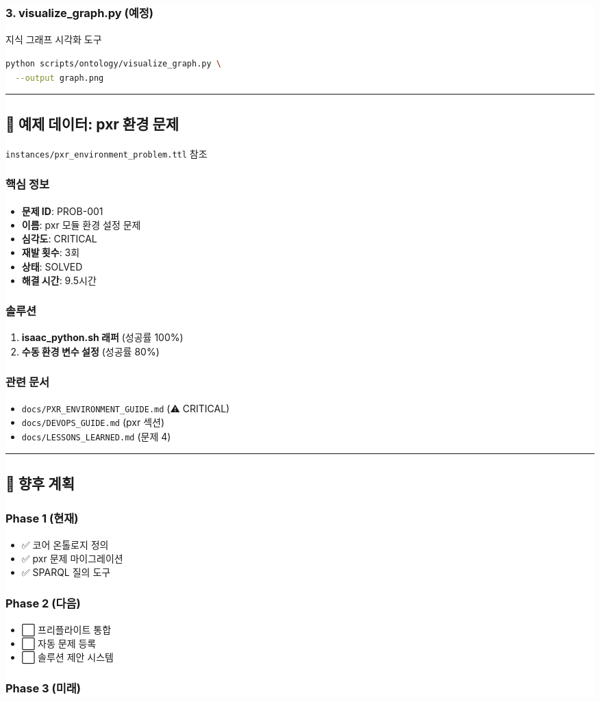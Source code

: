 ### 3. visualize_graph.py (예정)

지식 그래프 시각화 도구

```bash
python scripts/ontology/visualize_graph.py \
  --output graph.png
```

---

## 📖 예제 데이터: pxr 환경 문제

`instances/pxr_environment_problem.ttl` 참조

### 핵심 정보

- **문제 ID**: PROB-001
- **이름**: pxr 모듈 환경 설정 문제
- **심각도**: CRITICAL
- **재발 횟수**: 3회
- **상태**: SOLVED
- **해결 시간**: 9.5시간

### 솔루션

1. **isaac_python.sh 래퍼** (성공률 100%)
2. **수동 환경 변수 설정** (성공률 80%)

### 관련 문서

- `docs/PXR_ENVIRONMENT_GUIDE.md` (⚠️ CRITICAL)
- `docs/DEVOPS_GUIDE.md` (pxr 섹션)
- `docs/LESSONS_LEARNED.md` (문제 4)

---

## 🔮 향후 계획

### Phase 1 (현재)

- ✅ 코어 온톨로지 정의
- ✅ pxr 문제 마이그레이션
- ✅ SPARQL 질의 도구

### Phase 2 (다음)

- ⬜ 프리플라이트 통합
- ⬜ 자동 문제 등록
- ⬜ 솔루션 제안 시스템

### Phase 3 (미래)

